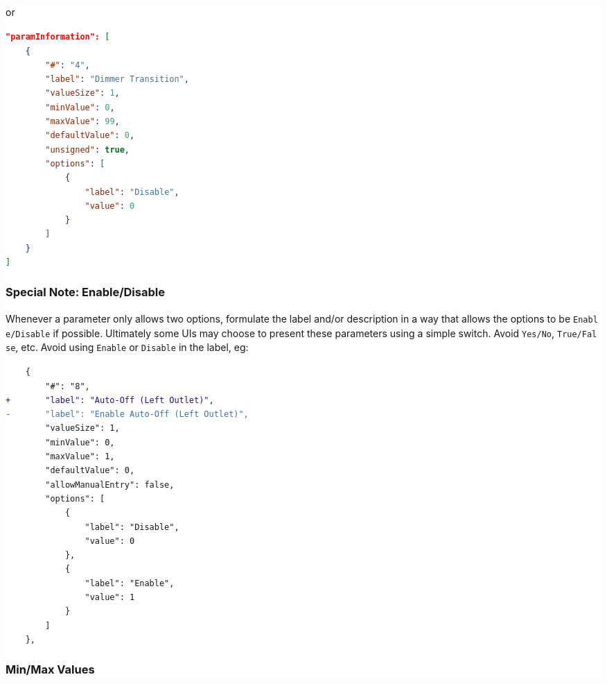 or

```json
"paramInformation": [
	{
		"#": "4",
		"label": "Dimmer Transition",
		"valueSize": 1,
		"minValue": 0,
		"maxValue": 99,
		"defaultValue": 0,
		"unsigned": true,
		"options": [
			{
				"label": "Disable",
				"value": 0
			}
		]
	}
]
```

### Special Note: Enable/Disable

Whenever a parameter only allows two options, formulate the label and/or description in a way that allows the options to be `Enable/Disable` if possible. Ultimately some UIs may choose to present these parameters using a simple switch. Avoid `Yes/No`, `True/False`, etc. Avoid using `Enable` or `Disable` in the label, eg:

```diff
	{
		"#": "8",
+		"label": "Auto-Off (Left Outlet)",
-		"label": "Enable Auto-Off (Left Outlet)",
		"valueSize": 1,
		"minValue": 0,
		"maxValue": 1,
		"defaultValue": 0,
		"allowManualEntry": false,
		"options": [
			{
				"label": "Disable",
				"value": 0
			},
			{
				"label": "Enable",
				"value": 1
			}
		]
	},
```

### Min/Max Values
